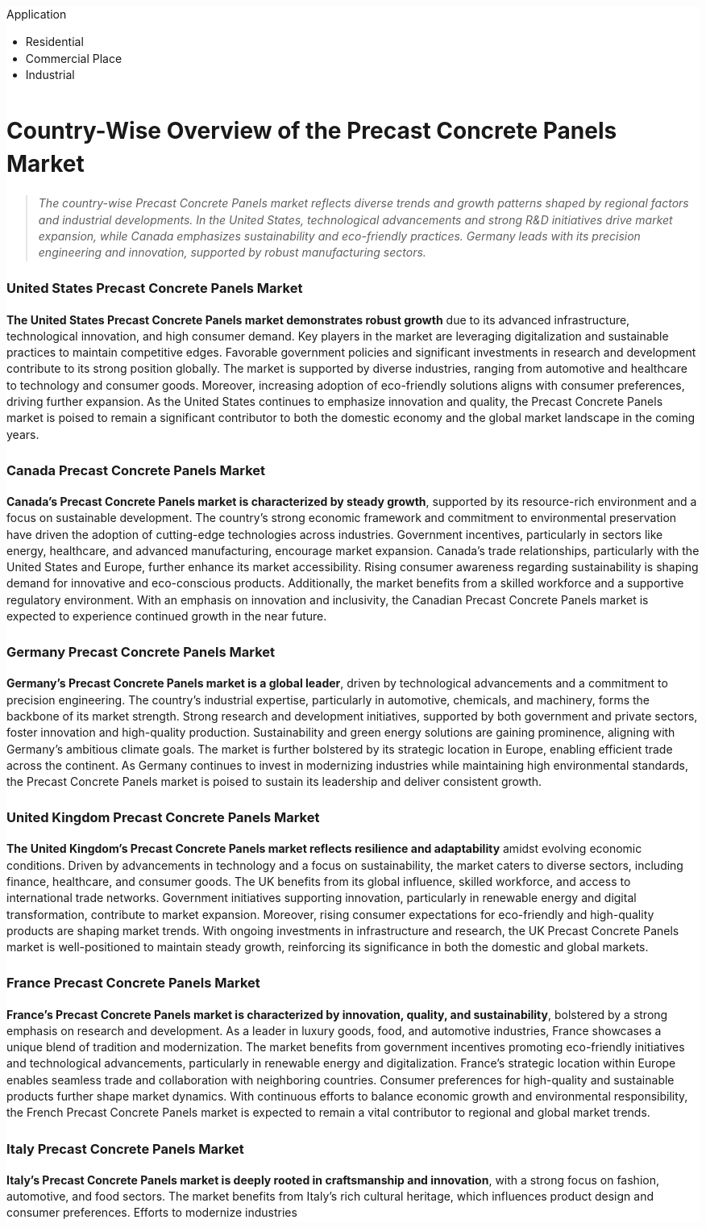 Application</h3><ul><li>Residential</li><li>Commercial Place</li><li>Industrial</li></ul><h1><span class="">Country-Wise Overview of the Precast Concrete Panels Market<br /></span></h1><blockquote><p><em><span class="">The country-wise Precast Concrete Panels market reflects diverse trends and growth patterns shaped by regional factors and industrial developments. In the United States, technological advancements and strong R&amp;D initiatives drive market expansion, while Canada emphasizes sustainability and eco-friendly practices. Germany leads with its precision engineering and innovation, supported by robust manufacturing sectors.</span></em></p></blockquote><h3><strong>United States Precast Concrete Panels Market</strong></h3><p><strong>The United States Precast Concrete Panels market demonstrates robust growth</strong> due to its advanced infrastructure, technological innovation, and high consumer demand. Key players in the market are leveraging digitalization and sustainable practices to maintain competitive edges. Favorable government policies and significant investments in research and development contribute to its strong position globally. The market is supported by diverse industries, ranging from automotive and healthcare to technology and consumer goods. Moreover, increasing adoption of eco-friendly solutions aligns with consumer preferences, driving further expansion. As the United States continues to emphasize innovation and quality, the Precast Concrete Panels market is poised to remain a significant contributor to both the domestic economy and the global market landscape in the coming years.</p><h3><strong>Canada Precast Concrete Panels Market</strong></h3><p><strong>Canada&rsquo;s Precast Concrete Panels market is characterized by steady growth</strong>, supported by its resource-rich environment and a focus on sustainable development. The country&rsquo;s strong economic framework and commitment to environmental preservation have driven the adoption of cutting-edge technologies across industries. Government incentives, particularly in sectors like energy, healthcare, and advanced manufacturing, encourage market expansion. Canada&rsquo;s trade relationships, particularly with the United States and Europe, further enhance its market accessibility. Rising consumer awareness regarding sustainability is shaping demand for innovative and eco-conscious products. Additionally, the market benefits from a skilled workforce and a supportive regulatory environment. With an emphasis on innovation and inclusivity, the Canadian Precast Concrete Panels market is expected to experience continued growth in the near future.</p><h3><strong>Germany Precast Concrete Panels Market</strong></h3><p><strong>Germany&rsquo;s Precast Concrete Panels market is a global leader</strong>, driven by technological advancements and a commitment to precision engineering. The country&rsquo;s industrial expertise, particularly in automotive, chemicals, and machinery, forms the backbone of its market strength. Strong research and development initiatives, supported by both government and private sectors, foster innovation and high-quality production. Sustainability and green energy solutions are gaining prominence, aligning with Germany&rsquo;s ambitious climate goals. The market is further bolstered by its strategic location in Europe, enabling efficient trade across the continent. As Germany continues to invest in modernizing industries while maintaining high environmental standards, the Precast Concrete Panels market is poised to sustain its leadership and deliver consistent growth.</p><h3><strong>United Kingdom Precast Concrete Panels Market</strong></h3><p><strong>The United Kingdom&rsquo;s Precast Concrete Panels market reflects resilience and adaptability</strong> amidst evolving economic conditions. Driven by advancements in technology and a focus on sustainability, the market caters to diverse sectors, including finance, healthcare, and consumer goods. The UK benefits from its global influence, skilled workforce, and access to international trade networks. Government initiatives supporting innovation, particularly in renewable energy and digital transformation, contribute to market expansion. Moreover, rising consumer expectations for eco-friendly and high-quality products are shaping market trends. With ongoing investments in infrastructure and research, the UK Precast Concrete Panels market is well-positioned to maintain steady growth, reinforcing its significance in both the domestic and global markets.</p><h3><strong>France Precast Concrete Panels Market</strong></h3><p><strong>France&rsquo;s Precast Concrete Panels market is characterized by innovation, quality, and sustainability</strong>, bolstered by a strong emphasis on research and development. As a leader in luxury goods, food, and automotive industries, France showcases a unique blend of tradition and modernization. The market benefits from government incentives promoting eco-friendly initiatives and technological advancements, particularly in renewable energy and digitalization. France&rsquo;s strategic location within Europe enables seamless trade and collaboration with neighboring countries. Consumer preferences for high-quality and sustainable products further shape market dynamics. With continuous efforts to balance economic growth and environmental responsibility, the French Precast Concrete Panels market is expected to remain a vital contributor to regional and global market trends.</p><h3><strong>Italy Precast Concrete Panels Market</strong></h3><p><strong>Italy&rsquo;s Precast Concrete Panels market is deeply rooted in craftsmanship and innovation</strong>, with a strong focus on fashion, automotive, and food sectors. The market benefits from Italy&rsquo;s rich cultural heritage, which influences product design and consumer preferences. Efforts to modernize industries